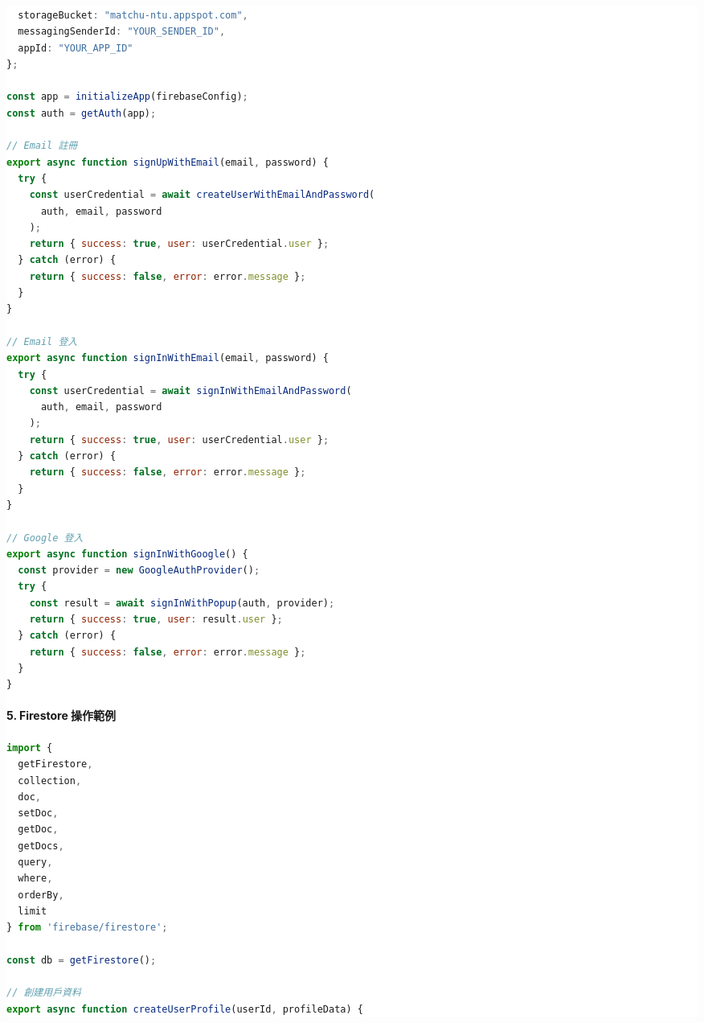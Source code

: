 ```javascript
  storageBucket: "matchu-ntu.appspot.com",
  messagingSenderId: "YOUR_SENDER_ID",
  appId: "YOUR_APP_ID"
};

const app = initializeApp(firebaseConfig);
const auth = getAuth(app);

// Email 註冊
export async function signUpWithEmail(email, password) {
  try {
    const userCredential = await createUserWithEmailAndPassword(
      auth, email, password
    );
    return { success: true, user: userCredential.user };
  } catch (error) {
    return { success: false, error: error.message };
  }
}

// Email 登入
export async function signInWithEmail(email, password) {
  try {
    const userCredential = await signInWithEmailAndPassword(
      auth, email, password
    );
    return { success: true, user: userCredential.user };
  } catch (error) {
    return { success: false, error: error.message };
  }
}

// Google 登入
export async function signInWithGoogle() {
  const provider = new GoogleAuthProvider();
  try {
    const result = await signInWithPopup(auth, provider);
    return { success: true, user: result.user };
  } catch (error) {
    return { success: false, error: error.message };
  }
}
```

#### 5. Firestore 操作範例

```javascript
import { 
  getFirestore, 
  collection, 
  doc, 
  setDoc, 
  getDoc, 
  getDocs, 
  query, 
  where, 
  orderBy, 
  limit 
} from 'firebase/firestore';

const db = getFirestore();

// 創建用戶資料
export async function createUserProfile(userId, profileData) {
```